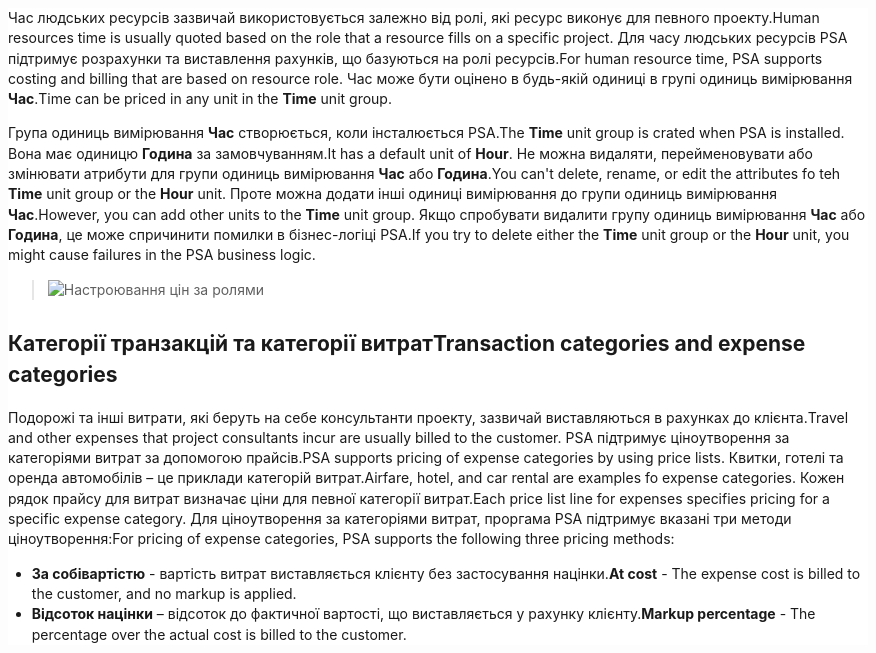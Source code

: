 <span data-ttu-id="3fa41-123">Час людських ресурсів зазвичай використовується залежно від ролі, які ресурс виконує для певного проекту.</span><span class="sxs-lookup"><span data-stu-id="3fa41-123">Human resources time is usually quoted based on the role that a resource fills on a specific project.</span></span> <span data-ttu-id="3fa41-124">Для часу людських ресурсів PSA підтримує розрахунки та виставлення рахунків, що базуються на ролі ресурсів.</span><span class="sxs-lookup"><span data-stu-id="3fa41-124">For human resource time, PSA supports costing and billing that are based on resource role.</span></span> <span data-ttu-id="3fa41-125">Час може бути оцінено в будь-якій одиниці в групі одиниць вимірювання **Час**.</span><span class="sxs-lookup"><span data-stu-id="3fa41-125">Time can be priced in any unit in the **Time** unit group.</span></span>

<span data-ttu-id="3fa41-126">Група одиниць вимірювання **Час** створюється, коли інсталюється PSA.</span><span class="sxs-lookup"><span data-stu-id="3fa41-126">The **Time** unit group is crated when PSA is installed.</span></span> <span data-ttu-id="3fa41-127">Вона має одиницю **Година** за замовчуванням.</span><span class="sxs-lookup"><span data-stu-id="3fa41-127">It has a default unit of **Hour**.</span></span> <span data-ttu-id="3fa41-128">Не можна видаляти, перейменовувати або змінювати атрибути для групи одиниць вимірювання **Час** або **Година**.</span><span class="sxs-lookup"><span data-stu-id="3fa41-128">You can't delete, rename, or edit the attributes fo teh **Time** unit group or the **Hour** unit.</span></span> <span data-ttu-id="3fa41-129">Проте можна додати інші одиниці вимірювання до групи одиниць вимірювання **Час**.</span><span class="sxs-lookup"><span data-stu-id="3fa41-129">However, you can add other units to the **Time** unit group.</span></span> <span data-ttu-id="3fa41-130">Якщо спробувати видалити групу одиниць вимірювання **Час** або **Година**, це може спричинити помилки в бізнес-логіці PSA.</span><span class="sxs-lookup"><span data-stu-id="3fa41-130">If you try to delete either the **Time** unit group or the **Hour** unit, you might cause failures in the PSA business logic.</span></span>

> ![Настроювання цін за ролями](media/basic-guide-13.png)
 
## <a name="transaction-categories-and-expense-categories"></a><span data-ttu-id="3fa41-132">Категорії транзакцій та категорії витрат</span><span class="sxs-lookup"><span data-stu-id="3fa41-132">Transaction categories and expense categories</span></span>

<span data-ttu-id="3fa41-133">Подорожі та інші витрати, які беруть на себе консультанти проекту, зазвичай виставляються в рахунках до клієнта.</span><span class="sxs-lookup"><span data-stu-id="3fa41-133">Travel and other expenses that project consultants incur are usually billed to the customer.</span></span> <span data-ttu-id="3fa41-134">PSA підтримує ціноутворення за категоріями витрат за допомогою прайсів.</span><span class="sxs-lookup"><span data-stu-id="3fa41-134">PSA supports pricing of expense categories by using price lists.</span></span> <span data-ttu-id="3fa41-135">Квитки, готелі та оренда автомобілів – це приклади категорій витрат.</span><span class="sxs-lookup"><span data-stu-id="3fa41-135">Airfare, hotel, and car rental are examples fo expense categories.</span></span> <span data-ttu-id="3fa41-136">Кожен рядок прайсу для витрат визначає ціни для певної категорії витрат.</span><span class="sxs-lookup"><span data-stu-id="3fa41-136">Each price list line for expenses specifies pricing for a specific expense category.</span></span> <span data-ttu-id="3fa41-137">Для ціноутворення за категоріями витрат, проргама PSA підтримує вказані три методи ціноутворення:</span><span class="sxs-lookup"><span data-stu-id="3fa41-137">For pricing of expense categories, PSA supports the following three pricing methods:</span></span>

- <span data-ttu-id="3fa41-138">**За собівартістю** - вартість витрат виставляється клієнту без застосування націнки.</span><span class="sxs-lookup"><span data-stu-id="3fa41-138">**At cost** - The expense cost is billed to the customer, and no markup is applied.</span></span>
- <span data-ttu-id="3fa41-139">**Відсоток націнки** – відсоток до фактичної вартості, що виставляється у рахунку клієнту.</span><span class="sxs-lookup"><span data-stu-id="3fa41-139">**Markup percentage** - The percentage over the actual cost is billed to the customer.</span></span> 